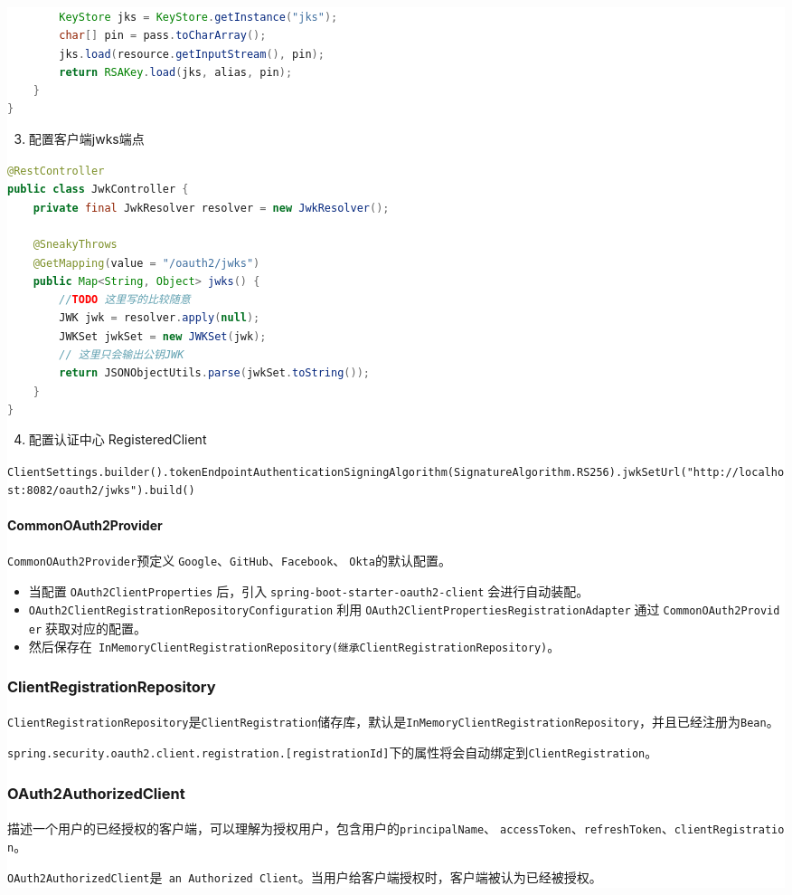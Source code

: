 ```java
        KeyStore jks = KeyStore.getInstance("jks");
        char[] pin = pass.toCharArray();
        jks.load(resource.getInputStream(), pin);
        return RSAKey.load(jks, alias, pin);
    }
}
```
3. 配置客户端jwks端点

```java
@RestController
public class JwkController {
    private final JwkResolver resolver = new JwkResolver();

    @SneakyThrows
    @GetMapping(value = "/oauth2/jwks")
    public Map<String, Object> jwks() {
        //TODO 这里写的比较随意
        JWK jwk = resolver.apply(null);
        JWKSet jwkSet = new JWKSet(jwk);
        // 这里只会输出公钥JWK
        return JSONObjectUtils.parse(jwkSet.toString());
    }
}
```

4. 配置认证中心 RegisteredClient

```
ClientSettings.builder().tokenEndpointAuthenticationSigningAlgorithm(SignatureAlgorithm.RS256).jwkSetUrl("http://localhost:8082/oauth2/jwks").build()
```

#### CommonOAuth2Provider

`CommonOAuth2Provider`预定义 `Google`、`GitHub`、`Facebook`、 `Okta`的默认配置。

* 当配置  `OAuth2ClientProperties` 后，引入 `spring-boot-starter-oauth2-client` 会进行自动装配。
* `OAuth2ClientRegistrationRepositoryConfiguration` 利用 `OAuth2ClientPropertiesRegistrationAdapter` 通过 `CommonOAuth2Provider` 获取对应的配置。
* 然后保存在` InMemoryClientRegistrationRepository(继承ClientRegistrationRepository)`。

### ClientRegistrationRepository

`ClientRegistrationRepository`是`ClientRegistration`储存库，默认是`InMemoryClientRegistrationRepository`，并且已经注册为`Bean`。

`spring.security.oauth2.client.registration.[registrationId]`下的属性将会自动绑定到`ClientRegistration`。

### OAuth2AuthorizedClient

描述一个用户的已经授权的客户端，可以理解为授权用户，包含用户的`principalName`、 `accessToken`、`refreshToken`、`clientRegistration`。

`OAuth2AuthorizedClient`是` an Authorized Client`。当用户给客户端授权时，客户端被认为已经被授权。
